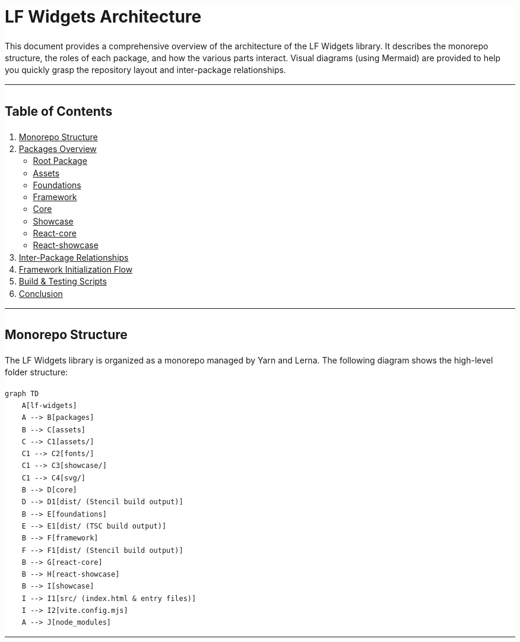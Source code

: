 # LF Widgets Architecture

This document provides a comprehensive overview of the architecture of the LF Widgets library. It describes the monorepo structure, the roles of each package, and how the various parts interact. Visual diagrams (using Mermaid) are provided to help you quickly grasp the repository layout and inter-package relationships.

---

## Table of Contents

1. [Monorepo Structure](#monorepo-structure)
2. [Packages Overview](#packages-overview)
   - [Root Package](#root-package)
   - [Assets](#assets)
   - [Foundations](#foundations)
   - [Framework](#framework)
   - [Core](#core)
   - [Showcase](#showcase)
   - [React-core](#react-core)
   - [React-showcase](#react-showcase)
3. [Inter-Package Relationships](#inter-package-relationships)
4. [Framework Initialization Flow](#framework-initialization-flow)
5. [Build & Testing Scripts](#build--testing-scripts)
6. [Conclusion](#conclusion)

---

## Monorepo Structure

The LF Widgets library is organized as a monorepo managed by Yarn and Lerna. The following diagram shows the high-level folder structure:

```mermaid
graph TD
    A[lf-widgets]
    A --> B[packages]
    B --> C[assets]
    C --> C1[assets/]
    C1 --> C2[fonts/]
    C1 --> C3[showcase/]
    C1 --> C4[svg/]
    B --> D[core]
    D --> D1[dist/ (Stencil build output)]
    B --> E[foundations]
    E --> E1[dist/ (TSC build output)]
    B --> F[framework]
    F --> F1[dist/ (Stencil build output)]
    B --> G[react-core]
    B --> H[react-showcase]
    B --> I[showcase]
    I --> I1[src/ (index.html & entry files)]
    I --> I2[vite.config.mjs]
    A --> J[node_modules]
```

---